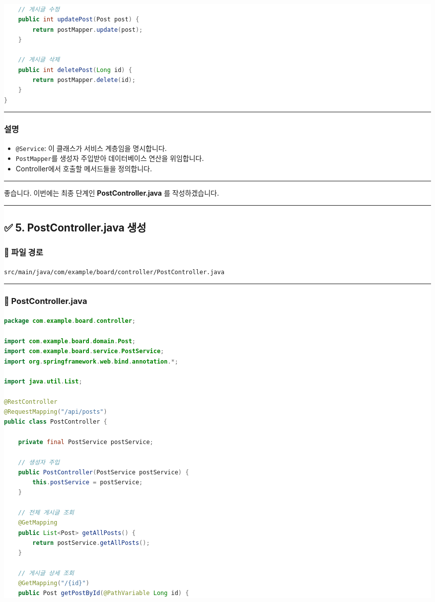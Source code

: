 ```java
    // 게시글 수정
    public int updatePost(Post post) {
        return postMapper.update(post);
    }

    // 게시글 삭제
    public int deletePost(Long id) {
        return postMapper.delete(id);
    }
}
```

---

### 설명

* `@Service`: 이 클래스가 서비스 계층임을 명시합니다.
* `PostMapper`를 생성자 주입받아 데이터베이스 연산을 위임합니다.
* Controller에서 호출할 메서드들을 정의합니다.

---

좋습니다. 이번에는 최종 단계인 **PostController.java** 를 작성하겠습니다.

---

## ✅ 5. PostController.java 생성

### 📁 파일 경로

`src/main/java/com/example/board/controller/PostController.java`

---

### 📄 PostController.java

```java
package com.example.board.controller;

import com.example.board.domain.Post;
import com.example.board.service.PostService;
import org.springframework.web.bind.annotation.*;

import java.util.List;

@RestController
@RequestMapping("/api/posts")
public class PostController {

    private final PostService postService;

    // 생성자 주입
    public PostController(PostService postService) {
        this.postService = postService;
    }

    // 전체 게시글 조회
    @GetMapping
    public List<Post> getAllPosts() {
        return postService.getAllPosts();
    }

    // 게시글 상세 조회
    @GetMapping("/{id}")
    public Post getPostById(@PathVariable Long id) {
```
